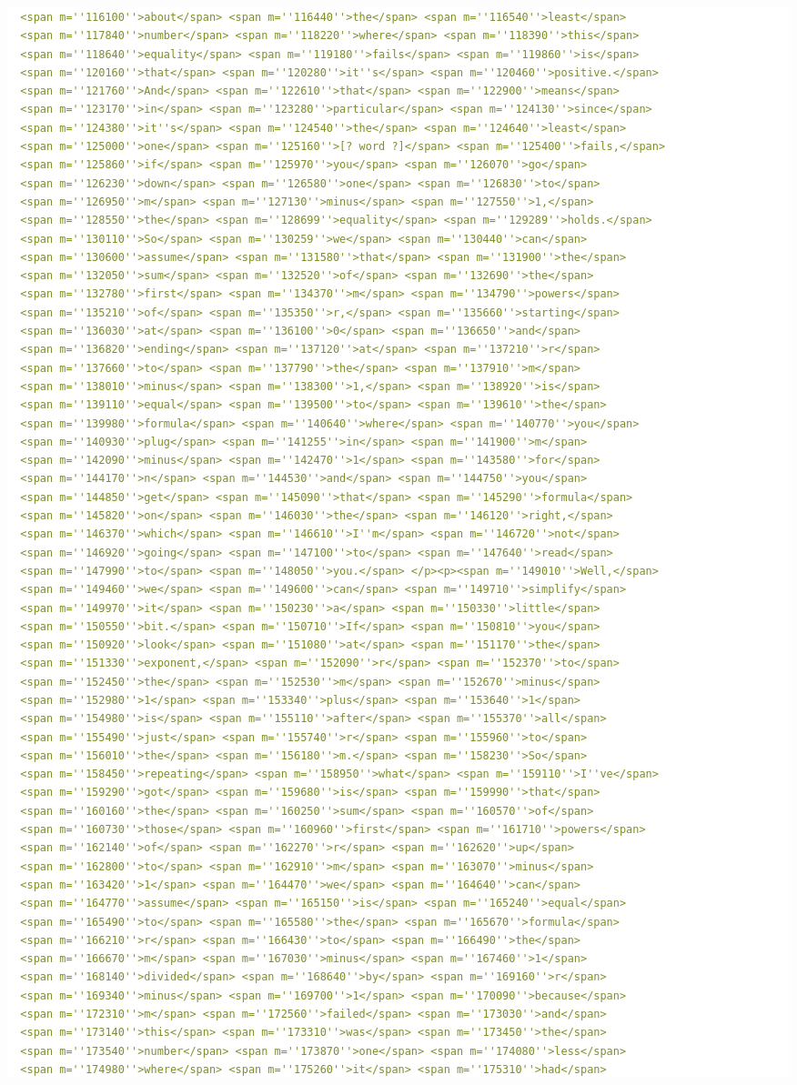 ```yaml
  <span m=''116100''>about</span> <span m=''116440''>the</span> <span m=''116540''>least</span>
  <span m=''117840''>number</span> <span m=''118220''>where</span> <span m=''118390''>this</span>
  <span m=''118640''>equality</span> <span m=''119180''>fails</span> <span m=''119860''>is</span>
  <span m=''120160''>that</span> <span m=''120280''>it''s</span> <span m=''120460''>positive.</span>
  <span m=''121760''>And</span> <span m=''122610''>that</span> <span m=''122900''>means</span>
  <span m=''123170''>in</span> <span m=''123280''>particular</span> <span m=''124130''>since</span>
  <span m=''124380''>it''s</span> <span m=''124540''>the</span> <span m=''124640''>least</span>
  <span m=''125000''>one</span> <span m=''125160''>[? word ?]</span> <span m=''125400''>fails,</span>
  <span m=''125860''>if</span> <span m=''125970''>you</span> <span m=''126070''>go</span>
  <span m=''126230''>down</span> <span m=''126580''>one</span> <span m=''126830''>to</span>
  <span m=''126950''>m</span> <span m=''127130''>minus</span> <span m=''127550''>1,</span>
  <span m=''128550''>the</span> <span m=''128699''>equality</span> <span m=''129289''>holds.</span>
  <span m=''130110''>So</span> <span m=''130259''>we</span> <span m=''130440''>can</span>
  <span m=''130600''>assume</span> <span m=''131580''>that</span> <span m=''131900''>the</span>
  <span m=''132050''>sum</span> <span m=''132520''>of</span> <span m=''132690''>the</span>
  <span m=''132780''>first</span> <span m=''134370''>m</span> <span m=''134790''>powers</span>
  <span m=''135210''>of</span> <span m=''135350''>r,</span> <span m=''135660''>starting</span>
  <span m=''136030''>at</span> <span m=''136100''>0</span> <span m=''136650''>and</span>
  <span m=''136820''>ending</span> <span m=''137120''>at</span> <span m=''137210''>r</span>
  <span m=''137660''>to</span> <span m=''137790''>the</span> <span m=''137910''>m</span>
  <span m=''138010''>minus</span> <span m=''138300''>1,</span> <span m=''138920''>is</span>
  <span m=''139110''>equal</span> <span m=''139500''>to</span> <span m=''139610''>the</span>
  <span m=''139980''>formula</span> <span m=''140640''>where</span> <span m=''140770''>you</span>
  <span m=''140930''>plug</span> <span m=''141255''>in</span> <span m=''141900''>m</span>
  <span m=''142090''>minus</span> <span m=''142470''>1</span> <span m=''143580''>for</span>
  <span m=''144170''>n</span> <span m=''144530''>and</span> <span m=''144750''>you</span>
  <span m=''144850''>get</span> <span m=''145090''>that</span> <span m=''145290''>formula</span>
  <span m=''145820''>on</span> <span m=''146030''>the</span> <span m=''146120''>right,</span>
  <span m=''146370''>which</span> <span m=''146610''>I''m</span> <span m=''146720''>not</span>
  <span m=''146920''>going</span> <span m=''147100''>to</span> <span m=''147640''>read</span>
  <span m=''147990''>to</span> <span m=''148050''>you.</span> </p><p><span m=''149010''>Well,</span>
  <span m=''149460''>we</span> <span m=''149600''>can</span> <span m=''149710''>simplify</span>
  <span m=''149970''>it</span> <span m=''150230''>a</span> <span m=''150330''>little</span>
  <span m=''150550''>bit.</span> <span m=''150710''>If</span> <span m=''150810''>you</span>
  <span m=''150920''>look</span> <span m=''151080''>at</span> <span m=''151170''>the</span>
  <span m=''151330''>exponent,</span> <span m=''152090''>r</span> <span m=''152370''>to</span>
  <span m=''152450''>the</span> <span m=''152530''>m</span> <span m=''152670''>minus</span>
  <span m=''152980''>1</span> <span m=''153340''>plus</span> <span m=''153640''>1</span>
  <span m=''154980''>is</span> <span m=''155110''>after</span> <span m=''155370''>all</span>
  <span m=''155490''>just</span> <span m=''155740''>r</span> <span m=''155960''>to</span>
  <span m=''156010''>the</span> <span m=''156180''>m.</span> <span m=''158230''>So</span>
  <span m=''158450''>repeating</span> <span m=''158950''>what</span> <span m=''159110''>I''ve</span>
  <span m=''159290''>got</span> <span m=''159680''>is</span> <span m=''159990''>that</span>
  <span m=''160160''>the</span> <span m=''160250''>sum</span> <span m=''160570''>of</span>
  <span m=''160730''>those</span> <span m=''160960''>first</span> <span m=''161710''>powers</span>
  <span m=''162140''>of</span> <span m=''162270''>r</span> <span m=''162620''>up</span>
  <span m=''162800''>to</span> <span m=''162910''>m</span> <span m=''163070''>minus</span>
  <span m=''163420''>1</span> <span m=''164470''>we</span> <span m=''164640''>can</span>
  <span m=''164770''>assume</span> <span m=''165150''>is</span> <span m=''165240''>equal</span>
  <span m=''165490''>to</span> <span m=''165580''>the</span> <span m=''165670''>formula</span>
  <span m=''166210''>r</span> <span m=''166430''>to</span> <span m=''166490''>the</span>
  <span m=''166670''>m</span> <span m=''167030''>minus</span> <span m=''167460''>1</span>
  <span m=''168140''>divided</span> <span m=''168640''>by</span> <span m=''169160''>r</span>
  <span m=''169340''>minus</span> <span m=''169700''>1</span> <span m=''170090''>because</span>
  <span m=''172310''>m</span> <span m=''172560''>failed</span> <span m=''173030''>and</span>
  <span m=''173140''>this</span> <span m=''173310''>was</span> <span m=''173450''>the</span>
  <span m=''173540''>number</span> <span m=''173870''>one</span> <span m=''174080''>less</span>
  <span m=''174980''>where</span> <span m=''175260''>it</span> <span m=''175310''>had</span>
```